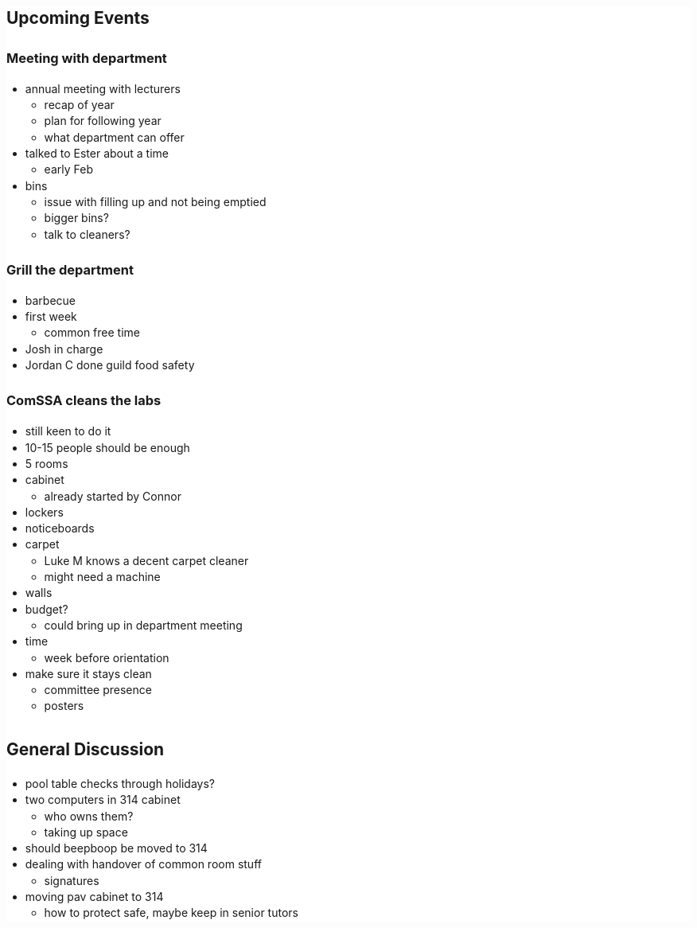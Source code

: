## Upcoming Events

### Meeting with department
- annual meeting with lecturers
	- recap of year
	- plan for following year
	- what department can offer
- talked to Ester about a time
	- early Feb
- bins
	- issue with filling up and not being emptied
	- bigger bins?
	- talk to cleaners?

### Grill the department
- barbecue
- first week
	- common free time
- Josh in charge
- Jordan C done guild food safety

### ComSSA cleans the labs
- still keen to do it
- 10-15 people should be enough
- 5 rooms
- cabinet
	- already started by Connor
- lockers
- noticeboards
- carpet
	- Luke M knows a decent carpet cleaner
	- might need a machine 
- walls
- budget?
	- could bring up in department meeting
- time
	- week before orientation
- make sure it stays clean
	- committee presence
	- posters

## General Discussion
- pool table checks through holidays?
- two computers in 314 cabinet
	- who owns them?
	- taking up space
- should beepboop be moved to 314
- dealing with handover of common room stuff
	- signatures
- moving pav cabinet to 314
	- how to protect safe, maybe keep in senior tutors
